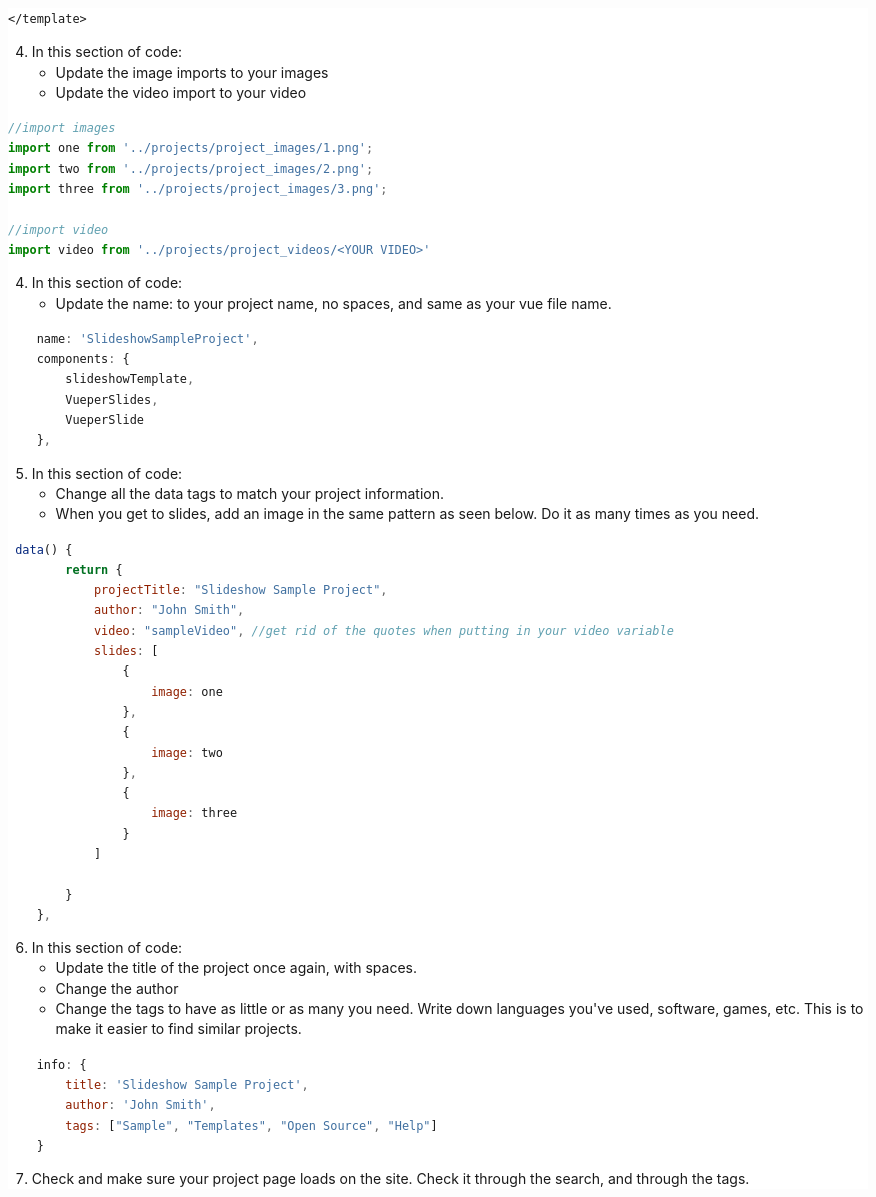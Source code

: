    ```
   </template>
   ```
4. In this section of code:
   * Update the image imports to your images
   * Update the video import to your video
```Javascript
//import images
import one from '../projects/project_images/1.png';
import two from '../projects/project_images/2.png';
import three from '../projects/project_images/3.png';

//import video
import video from '../projects/project_videos/<YOUR VIDEO>'
```
4. In this section of code:
    * Update the name: to your project name, no spaces, and same as your vue file name. 
```Javascript
    name: 'SlideshowSampleProject',
    components: {
        slideshowTemplate,
        VueperSlides,
        VueperSlide
    },
```
5. In this section of code:
   * Change all the data tags to match your project information.
   * When you get to slides, add an image in the same pattern as seen below. Do it as many times as you need.
```Javascript
 data() {
        return {
            projectTitle: "Slideshow Sample Project",
            author: "John Smith",
            video: "sampleVideo", //get rid of the quotes when putting in your video variable
            slides: [
                {
                    image: one
                },
                {
                    image: two
                },
                {
                    image: three
                }
            ]

        }
    },
```
6. In this section of code:
   * Update the title of the project once again, with spaces.
   * Change the author
   * Change the tags to have as little or as many you need. Write down languages you've used, software, games, etc. This is to make it easier to find similar projects. 
```Javascript
    info: {
        title: 'Slideshow Sample Project',
        author: 'John Smith',
        tags: ["Sample", "Templates", "Open Source", "Help"]
    }
```
7. Check and make sure your project page loads on the site. Check it through the search, and through the tags.
